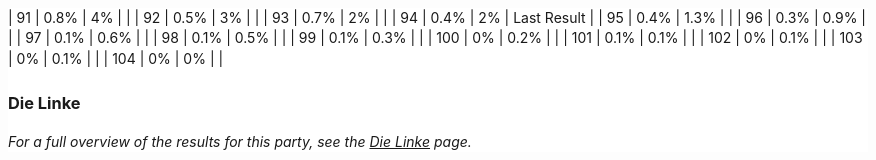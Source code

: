 | 91 | 0.8% | 4% |  |
| 92 | 0.5% | 3% |  |
| 93 | 0.7% | 2% |  |
| 94 | 0.4% | 2% | Last Result |
| 95 | 0.4% | 1.3% |  |
| 96 | 0.3% | 0.9% |  |
| 97 | 0.1% | 0.6% |  |
| 98 | 0.1% | 0.5% |  |
| 99 | 0.1% | 0.3% |  |
| 100 | 0% | 0.2% |  |
| 101 | 0.1% | 0.1% |  |
| 102 | 0% | 0.1% |  |
| 103 | 0% | 0.1% |  |
| 104 | 0% | 0% |  |

### Die Linke

*For a full overview of the results for this party, see the [Die Linke](party-dielinke.html) page.*
